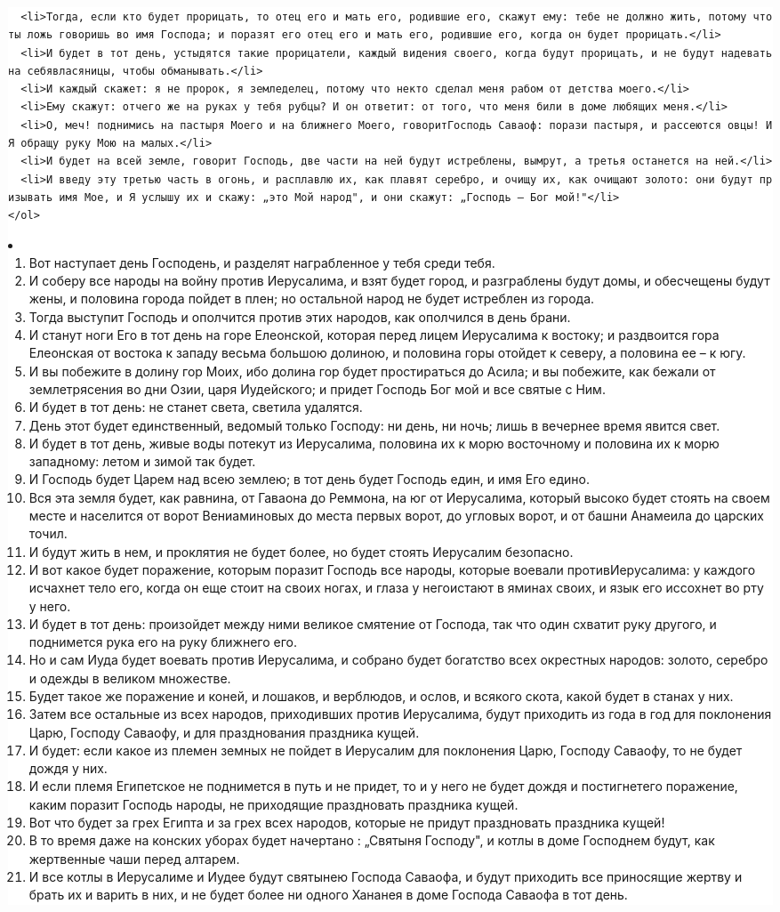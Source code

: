       <li>Тогда, если кто будет прорицать, то отец его и мать его, родившие его, скажут ему: тебе не должно жить, потому что ты ложь говоришь во имя Господа; и поразят его отец его и мать его, родившие его, когда он будет прорицать.</li>
      <li>И будет в тот день, устыдятся такие прорицатели, каждый видения своего, когда будут прорицать, и не будут надевать на себявласяницы, чтобы обманывать.</li>
      <li>И каждый скажет: я не пророк, я земледелец, потому что некто сделал меня рабом от детства моего.</li>
      <li>Ему скажут: отчего же на руках у тебя рубцы? И он ответит: от того, что меня били в доме любящих меня.</li>
      <li>О, меч! поднимись на пастыря Моего и на ближнего Моего, говоритГосподь Саваоф: порази пастыря, и рассеются овцы! И Я обращу руку Мою на малых.</li>
      <li>И будет на всей земле, говорит Господь, две части на ней будут истреблены, вымрут, а третья останется на ней.</li>
      <li>И введу эту третью часть в огонь, и расплавлю их, как плавят серебро, и очищу их, как очищают золото: они будут призывать имя Мое, и Я услышу их и скажу: „это Мой народ", и они скажут: „Господь – Бог мой!"</li>
    </ol>
  </li>
  <li>
    <ol>
      <li>Вот наступает день Господень, и разделят награбленное у тебя среди тебя.</li>
      <li>И соберу все народы на войну против Иерусалима, и взят будет город, и разграблены будут домы, и обесчещены будут жены, и половина города пойдет в плен; но остальной народ не будет истреблен из города.</li>
      <li>Тогда выступит Господь и ополчится против этих народов, как ополчился в день брани.</li>
      <li>И станут ноги Его в тот день на горе Елеонской, которая перед лицем Иерусалима к востоку; и раздвоится гора Елеонская от востока к западу весьма большою долиною, и половина горы отойдет к северу, а половина ее – к югу.</li>
      <li>И вы побежите в долину гор Моих, ибо долина гор будет простираться до Асила; и вы побежите, как бежали от землетрясения во дни Озии, царя Иудейского; и придет Господь Бог мой и все святые с Ним.</li>
      <li>И будет в тот день: не станет света, светила удалятся.</li>
      <li>День этот будет единственный, ведомый только Господу: ни день, ни ночь; лишь в вечернее время явится свет.</li>
      <li>И будет в тот день, живые воды потекут из Иерусалима, половина их к морю восточному и половина их к морю западному: летом и зимой так будет.</li>
      <li>И Господь будет Царем над всею землею; в тот день будет Господь един, и имя Его едино.</li>
      <li>Вся эта земля будет, как равнина, от Гаваона до Реммона, на юг от Иерусалима, который высоко будет стоять на своем месте и населится от ворот Вениаминовых до места первых ворот, до угловых ворот, и от башни Анамеила до царских точил.</li>
      <li>И будут жить в нем, и проклятия не будет более, но будет стоять Иерусалим безопасно.</li>
      <li>И вот какое будет поражение, которым поразит Господь все народы, которые воевали противИерусалима: у каждого исчахнет тело его, когда он еще стоит на своих ногах, и глаза у негоистают в яминах своих, и язык его иссохнет во рту у него.</li>
      <li>И будет в тот день: произойдет между ними великое смятение от Господа, так что один схватит руку другого, и поднимется рука его на руку ближнего его.</li>
      <li>Но и сам Иуда будет воевать против Иерусалима, и собрано будет богатство всех окрестных народов: золото, серебро и одежды в великом множестве.</li>
      <li>Будет такое же поражение и коней, и лошаков, и верблюдов, и ослов, и всякого скота, какой будет в станах у них.</li>
      <li>Затем все остальные из всех народов, приходивших против Иерусалима, будут приходить из года в год для поклонения Царю, Господу Саваофу, и для празднования праздника кущей.</li>
      <li>И будет: если какое из племен земных не пойдет в Иерусалим для поклонения Царю, Господу Саваофу, то не будет дождя у них.</li>
      <li>И если племя Египетское не поднимется в путь и не придет, то и у него не будет дождя и постигнетего поражение, каким поразит Господь народы, не приходящие праздновать праздника кущей.</li>
      <li>Вот что будет за грех Египта и за грех всех народов, которые не придут праздновать праздника кущей!</li>
      <li>В то время даже на конских уборах будет начертано : „Святыня Господу", и котлы в доме Господнем будут, как жертвенные чаши перед алтарем.</li>
      <li>И все котлы в Иерусалиме и Иудее будут святынею Господа Саваофа, и будут приходить все приносящие жертву и брать их и варить в них, и не будет более ни одного Хананея в доме Господа Саваофа в тот день.</li>
    </ol>